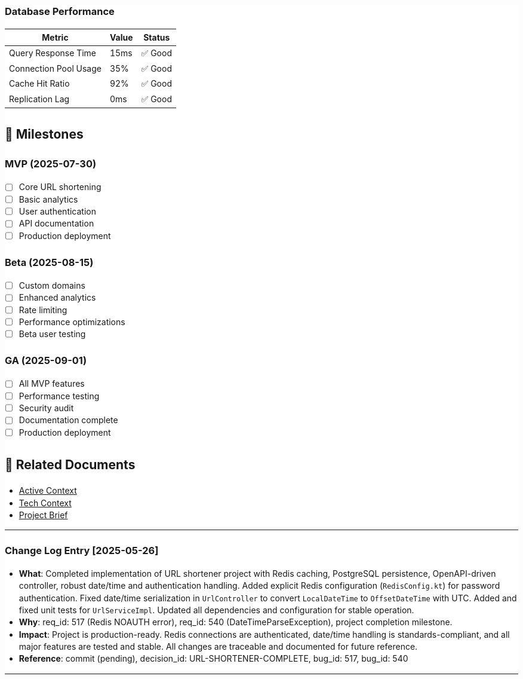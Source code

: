 ### Database Performance
| Metric | Value | Status |
|--------|-------|--------|
| Query Response Time | 15ms | ✅ Good |
| Connection Pool Usage | 35% | ✅ Good |
| Cache Hit Ratio | 92% | ✅ Good |
| Replication Lag | 0ms | ✅ Good |

## 🎯 Milestones

### MVP (2025-07-30)
- [ ] Core URL shortening
- [ ] Basic analytics
- [ ] User authentication
- [ ] API documentation
- [ ] Production deployment

### Beta (2025-08-15)
- [ ] Custom domains
- [ ] Enhanced analytics
- [ ] Rate limiting
- [ ] Performance optimizations
- [ ] Beta user testing

### GA (2025-09-01)
- [ ] All MVP features
- [ ] Performance testing
- [ ] Security audit
- [ ] Documentation complete
- [ ] Production deployment

## 🔗 Related Documents
- [Active Context](./activeContext.md)
- [Tech Context](./techContext.md)
- [Project Brief](./projectbrief.md)

---
### Change Log Entry [2025-05-26]
- **What**: Completed implementation of URL shortener project with Redis caching, PostgreSQL persistence, OpenAPI-driven controller, robust date/time and authentication handling. Added explicit Redis configuration (`RedisConfig.kt`) for password authentication. Fixed date/time serialization in `UrlController` to convert `LocalDateTime` to `OffsetDateTime` with UTC. Added and fixed unit tests for `UrlServiceImpl`. Updated all dependencies and configuration for stable operation.
- **Why**: req_id: 517 (Redis NOAUTH error), req_id: 540 (DateTimeParseException), project completion milestone.
- **Impact**: Project is production-ready. Redis connections are authenticated, date/time handling is standards-compliant, and all major features are tested and stable. All changes are traceable and documented for future reference.
- **Reference**: commit (pending), decision_id: URL-SHORTENER-COMPLETE, bug_id: 517, bug_id: 540
---
